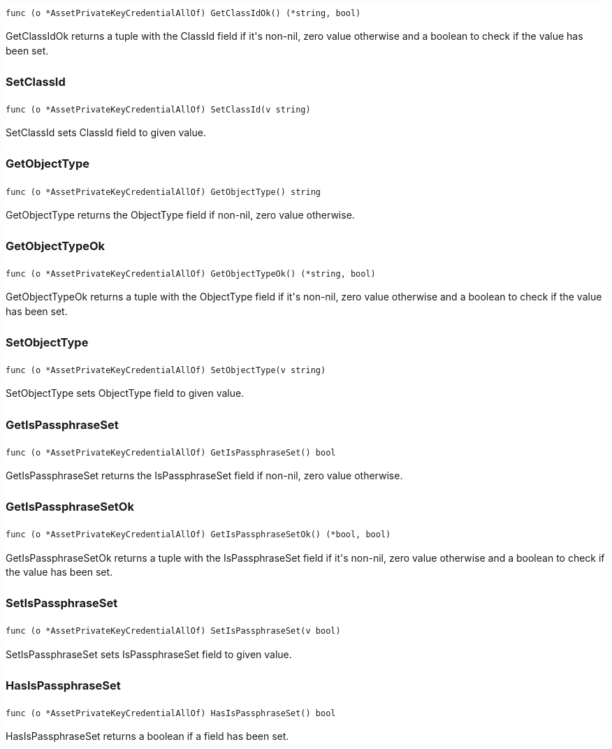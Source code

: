 `func (o *AssetPrivateKeyCredentialAllOf) GetClassIdOk() (*string, bool)`

GetClassIdOk returns a tuple with the ClassId field if it's non-nil, zero value otherwise
and a boolean to check if the value has been set.

### SetClassId

`func (o *AssetPrivateKeyCredentialAllOf) SetClassId(v string)`

SetClassId sets ClassId field to given value.


### GetObjectType

`func (o *AssetPrivateKeyCredentialAllOf) GetObjectType() string`

GetObjectType returns the ObjectType field if non-nil, zero value otherwise.

### GetObjectTypeOk

`func (o *AssetPrivateKeyCredentialAllOf) GetObjectTypeOk() (*string, bool)`

GetObjectTypeOk returns a tuple with the ObjectType field if it's non-nil, zero value otherwise
and a boolean to check if the value has been set.

### SetObjectType

`func (o *AssetPrivateKeyCredentialAllOf) SetObjectType(v string)`

SetObjectType sets ObjectType field to given value.


### GetIsPassphraseSet

`func (o *AssetPrivateKeyCredentialAllOf) GetIsPassphraseSet() bool`

GetIsPassphraseSet returns the IsPassphraseSet field if non-nil, zero value otherwise.

### GetIsPassphraseSetOk

`func (o *AssetPrivateKeyCredentialAllOf) GetIsPassphraseSetOk() (*bool, bool)`

GetIsPassphraseSetOk returns a tuple with the IsPassphraseSet field if it's non-nil, zero value otherwise
and a boolean to check if the value has been set.

### SetIsPassphraseSet

`func (o *AssetPrivateKeyCredentialAllOf) SetIsPassphraseSet(v bool)`

SetIsPassphraseSet sets IsPassphraseSet field to given value.

### HasIsPassphraseSet

`func (o *AssetPrivateKeyCredentialAllOf) HasIsPassphraseSet() bool`

HasIsPassphraseSet returns a boolean if a field has been set.
